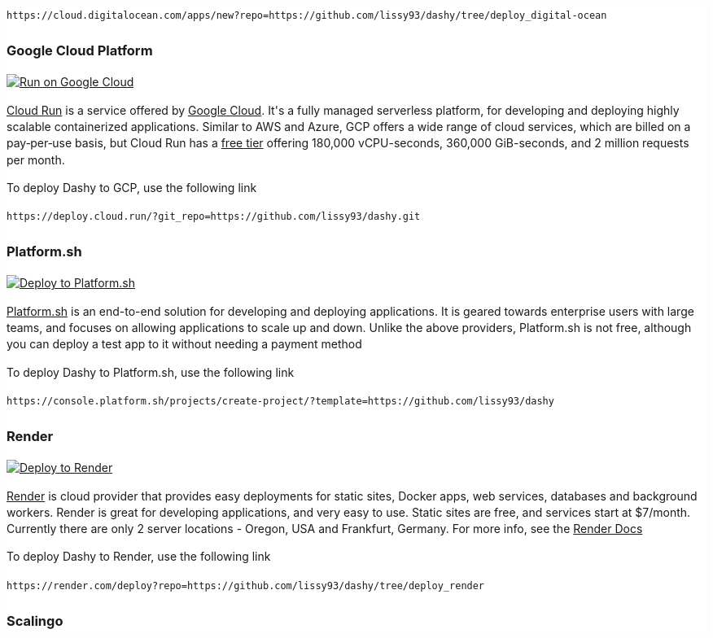 ```text
https://cloud.digitalocean.com/apps/new?repo=https://github.com/lissy93/dashy/tree/deploy_digital-ocean
```

### Google Cloud Platform

[![Run on Google Cloud](https://i.ibb.co/LkvHttd/deploy-google-cloud-button.png)](https://deploy.cloud.run/?git_repo=https://github.com/lissy93/dashy.git)

[Cloud Run](https://cloud.google.com/run/) is a service offered by [Google Cloud](https://cloud.google.com/). It's a fully managed serverless platform, for developing and deploying highly scalable containerized applications. Similar to AWS and Azure, GCP offers a wide range of cloud services, which are billed on a pay‐per‐use basis, but Cloud Run has a [free tier](https://cloud.google.com/run/pricing) offering 180,000 vCPU-seconds, 360,000 GiB-seconds, and 2 million requests per month.

To deploy Dashy to GCP, use the following link

```text
https://deploy.cloud.run/?git_repo=https://github.com/lissy93/dashy.git
```

### Platform.sh

[![Deploy to Platform.sh](https://i.ibb.co/nPnJgJP/deploy-platform-sh-button.png)](https://console.platform.sh/projects/create-project/?template=https://github.com/lissy93/dashy&utm_campaign=deploy_on_platform?utm_medium=button&utm_source=affiliate_links&utm_content=https://github.com/lissy93/dashy)

[Platform.sh](https://platform.sh) is an end-to-end solution for developing and deploying applications. It is geared towards enterprise users with large teams, and focuses on allowing applications to scale up and down. Unlike the above providers, Platform.sh is not free, although you can deploy a test app to it without needing a payment method

To deploy Dashy to Platform.sh, use the following link

```text
https://console.platform.sh/projects/create-project/?template=https://github.com/lissy93/dashy
```

### Render

[![Deploy to Render](https://i.ibb.co/QXNCbxT/deploy-render-button.png)](https://render.com/deploy?repo=https://github.com/lissy93/dashy/tree/deploy_render)

[Render](https://render.com) is cloud provider that provides easy deployments for static sites, Docker apps, web services, databases and background workers. Render is great for developing applications, and very easy to use. Static sites are free, and services start at $7/month. Currently there are only 2 server locations - Oregon, USA and Frankfurt, Germany. For more info, see the [Render Docs](https://render.com/docs)

To deploy Dashy to Render, use the following link

```text
https://render.com/deploy?repo=https://github.com/lissy93/dashy/tree/deploy_render
```

### Scalingo
